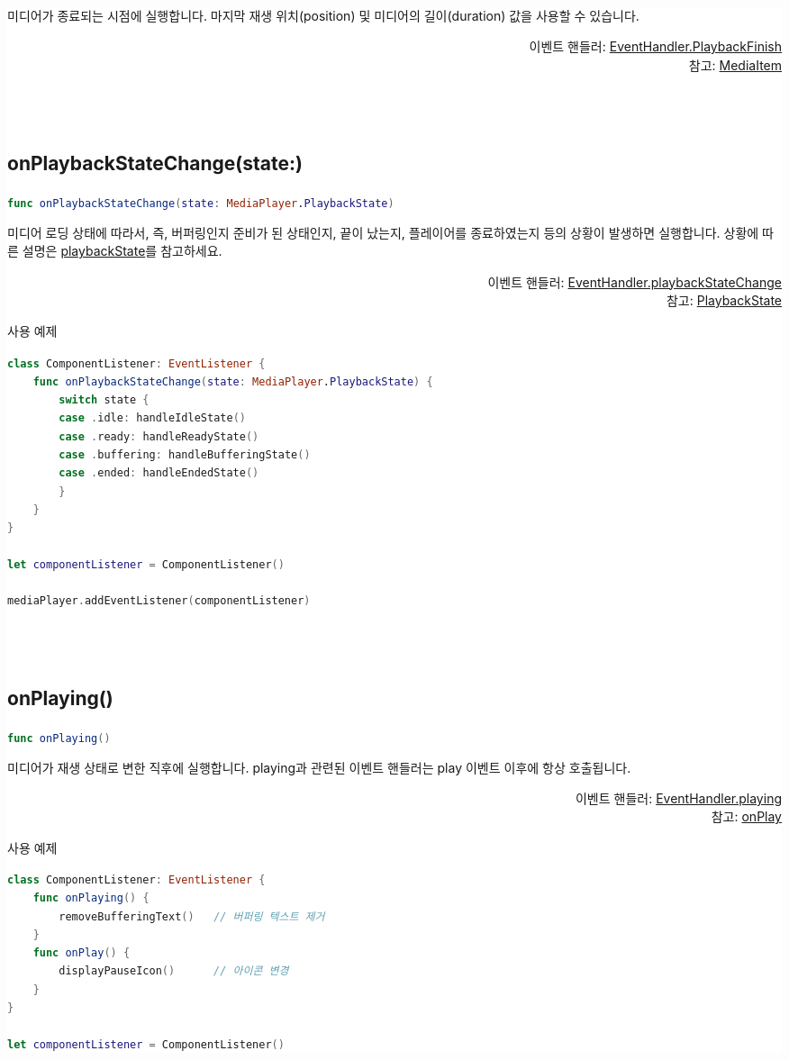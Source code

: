 미디어가 종료되는 시점에 실행합니다. 마지막 재생 위치(position) 및 미디어의 길이(duration) 값을 사용할 수 있습니다.

<div align="right">
이벤트 핸들러: <a href="../../enum/event-handlers/details.md#playbackfinish">EventHandler.PlaybackFinish</a><br>
참고: <a href="../../struct/media-item/home.md">MediaItem</a>
</div>

<br><br>
## onPlaybackStateChange(state:)
```swift
func onPlaybackStateChange(state: MediaPlayer.PlaybackState)
```
미디어 로딩 상태에 따라서, 즉, 버퍼링인지 준비가 된 상태인지, 끝이 났는지, 플레이어를 종료하였는지 등의 상황이 발생하면 실행합니다. 상황에 따른 설명은 [playbackState](../../enum/media-player-playback-state/home.md)를 참고하세요.

<div align="right">
이벤트 핸들러: <a href="../../enum/event-handlers/details.md#playbackstatechange">EventHandler.playbackStateChange</a><br>
참고: <a href="../../enum/media-player-playback-state/home.md">PlaybackState</a>
</div>

사용 예제
```swift
class ComponentListener: EventListener {
    func onPlaybackStateChange(state: MediaPlayer.PlaybackState) {
        switch state {
        case .idle: handleIdleState()
        case .ready: handleReadyState()
        case .buffering: handleBufferingState()
        case .ended: handleEndedState()
        }
    }
}

let componentListener = ComponentListener()

mediaPlayer.addEventListener(componentListener)
```
<br><br>
## onPlaying()
```swift
func onPlaying()
```
미디어가 재생 상태로 변한 직후에 실행합니다.
playing과 관련된 이벤트 핸들러는 play 이벤트 이후에 항상 호출됩니다.

<div align="right">
이벤트 핸들러: <a href="../../enum/event-handlers/details.md#playing">EventHandler.playing</a><br>
참고: <a href="#onPlay">onPlay</a>
</div>

사용 예제
```swift
class ComponentListener: EventListener {
    func onPlaying() {
        removeBufferingText()	// 버퍼링 텍스트 제거
    }
    func onPlay() {
        displayPauseIcon()		// 아이콘 변경
    }
}

let componentListener = ComponentListener()

```